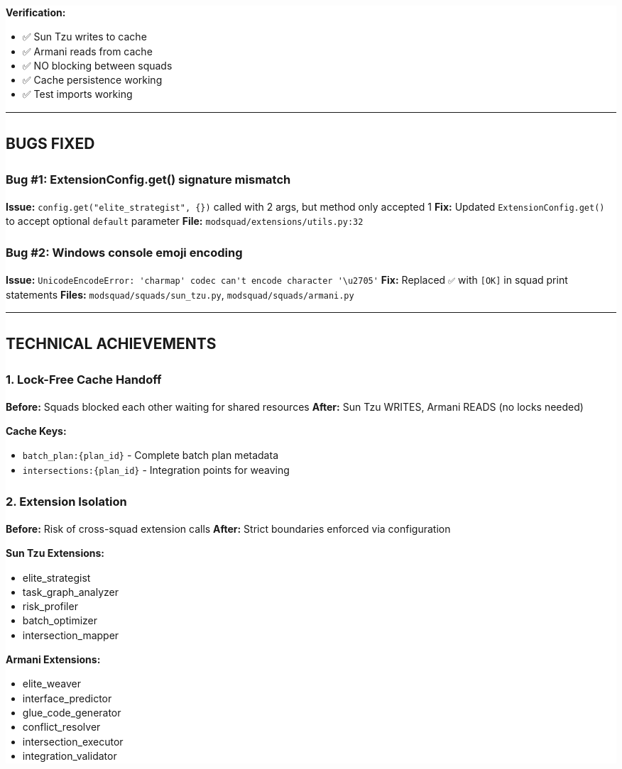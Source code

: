 **Verification:**
- ✅ Sun Tzu writes to cache
- ✅ Armani reads from cache
- ✅ NO blocking between squads
- ✅ Cache persistence working
- ✅ Test imports working

---

## BUGS FIXED

### Bug #1: ExtensionConfig.get() signature mismatch
**Issue:** `config.get("elite_strategist", {})` called with 2 args, but method only accepted 1
**Fix:** Updated `ExtensionConfig.get()` to accept optional `default` parameter
**File:** `modsquad/extensions/utils.py:32`

### Bug #2: Windows console emoji encoding
**Issue:** `UnicodeEncodeError: 'charmap' codec can't encode character '\u2705'`
**Fix:** Replaced `✅` with `[OK]` in squad print statements
**Files:** `modsquad/squads/sun_tzu.py`, `modsquad/squads/armani.py`

---

## TECHNICAL ACHIEVEMENTS

### 1. Lock-Free Cache Handoff
**Before:** Squads blocked each other waiting for shared resources
**After:** Sun Tzu WRITES, Armani READS (no locks needed)

**Cache Keys:**
- `batch_plan:{plan_id}` - Complete batch plan metadata
- `intersections:{plan_id}` - Integration points for weaving

### 2. Extension Isolation
**Before:** Risk of cross-squad extension calls
**After:** Strict boundaries enforced via configuration

**Sun Tzu Extensions:**
- elite_strategist
- task_graph_analyzer
- risk_profiler
- batch_optimizer
- intersection_mapper

**Armani Extensions:**
- elite_weaver
- interface_predictor
- glue_code_generator
- conflict_resolver
- intersection_executor
- integration_validator
